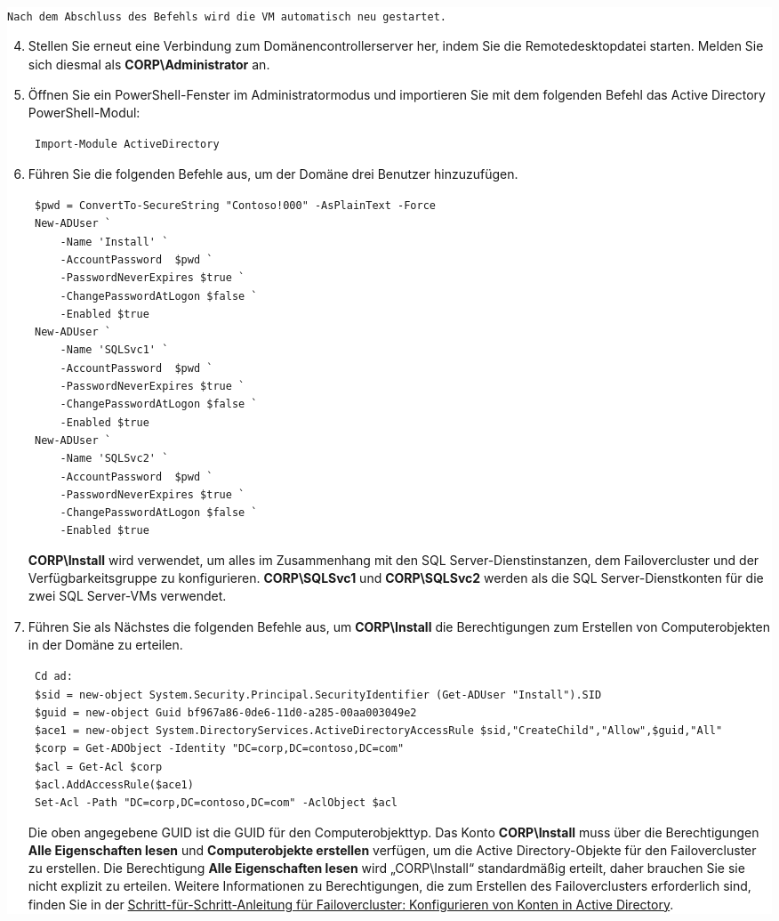     Nach dem Abschluss des Befehls wird die VM automatisch neu gestartet.

4. Stellen Sie erneut eine Verbindung zum Domänencontrollerserver her, indem Sie die Remotedesktopdatei starten. Melden Sie sich diesmal als **CORP\Administrator** an.
5. Öffnen Sie ein PowerShell-Fenster im Administratormodus und importieren Sie mit dem folgenden Befehl das Active Directory PowerShell-Modul:

        Import-Module ActiveDirectory

6. Führen Sie die folgenden Befehle aus, um der Domäne drei Benutzer hinzuzufügen.

        $pwd = ConvertTo-SecureString "Contoso!000" -AsPlainText -Force
        New-ADUser `
            -Name 'Install' `
            -AccountPassword  $pwd `
            -PasswordNeverExpires $true `
            -ChangePasswordAtLogon $false `
            -Enabled $true
        New-ADUser `
            -Name 'SQLSvc1' `
            -AccountPassword  $pwd `
            -PasswordNeverExpires $true `
            -ChangePasswordAtLogon $false `
            -Enabled $true
        New-ADUser `
            -Name 'SQLSvc2' `
            -AccountPassword  $pwd `
            -PasswordNeverExpires $true `
            -ChangePasswordAtLogon $false `
            -Enabled $true

    **CORP\Install** wird verwendet, um alles im Zusammenhang mit den SQL Server-Dienstinstanzen, dem Failovercluster und der Verfügbarkeitsgruppe zu konfigurieren. **CORP\SQLSvc1** und **CORP\SQLSvc2** werden als die SQL Server-Dienstkonten für die zwei SQL Server-VMs verwendet.
7. Führen Sie als Nächstes die folgenden Befehle aus, um **CORP\Install** die Berechtigungen zum Erstellen von Computerobjekten in der Domäne zu erteilen.

        Cd ad:
        $sid = new-object System.Security.Principal.SecurityIdentifier (Get-ADUser "Install").SID
        $guid = new-object Guid bf967a86-0de6-11d0-a285-00aa003049e2
        $ace1 = new-object System.DirectoryServices.ActiveDirectoryAccessRule $sid,"CreateChild","Allow",$guid,"All"
        $corp = Get-ADObject -Identity "DC=corp,DC=contoso,DC=com"
        $acl = Get-Acl $corp
        $acl.AddAccessRule($ace1)
        Set-Acl -Path "DC=corp,DC=contoso,DC=com" -AclObject $acl

    Die oben angegebene GUID ist die GUID für den Computerobjekttyp. Das Konto **CORP\Install** muss über die Berechtigungen **Alle Eigenschaften lesen** und **Computerobjekte erstellen** verfügen, um die Active Directory-Objekte für den Failovercluster zu erstellen. Die Berechtigung **Alle Eigenschaften lesen** wird „CORP\Install“ standardmäßig erteilt, daher brauchen Sie sie nicht explizit zu erteilen. Weitere Informationen zu Berechtigungen, die zum Erstellen des Failoverclusters erforderlich sind, finden Sie in der [Schritt-für-Schritt-Anleitung für Failovercluster: Konfigurieren von Konten in Active Directory](https://technet.microsoft.com/library/cc731002%28v=WS.10%29.aspx).
